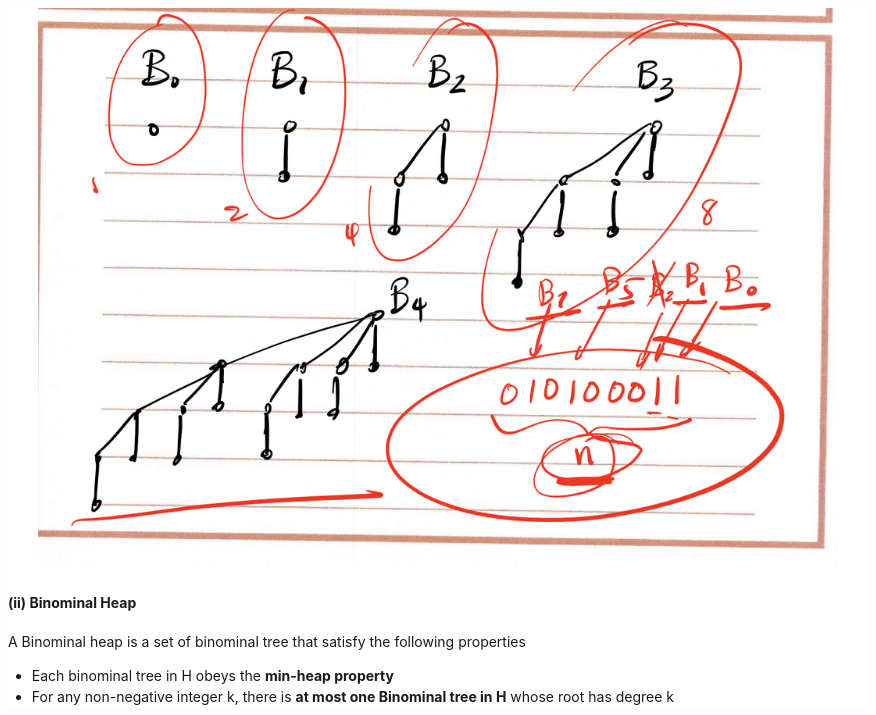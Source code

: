 <div align=center><img width="800"  src="./Pictures/1.PNG"/></div>

#### (ii) Binominal Heap

A Binominal heap is a set of binominal tree that satisfy the following properties

- Each binominal tree  in H obeys the **min-heap property**
- For any non-negative integer k, there is **at most one Binominal  tree in H** whose root has degree k

